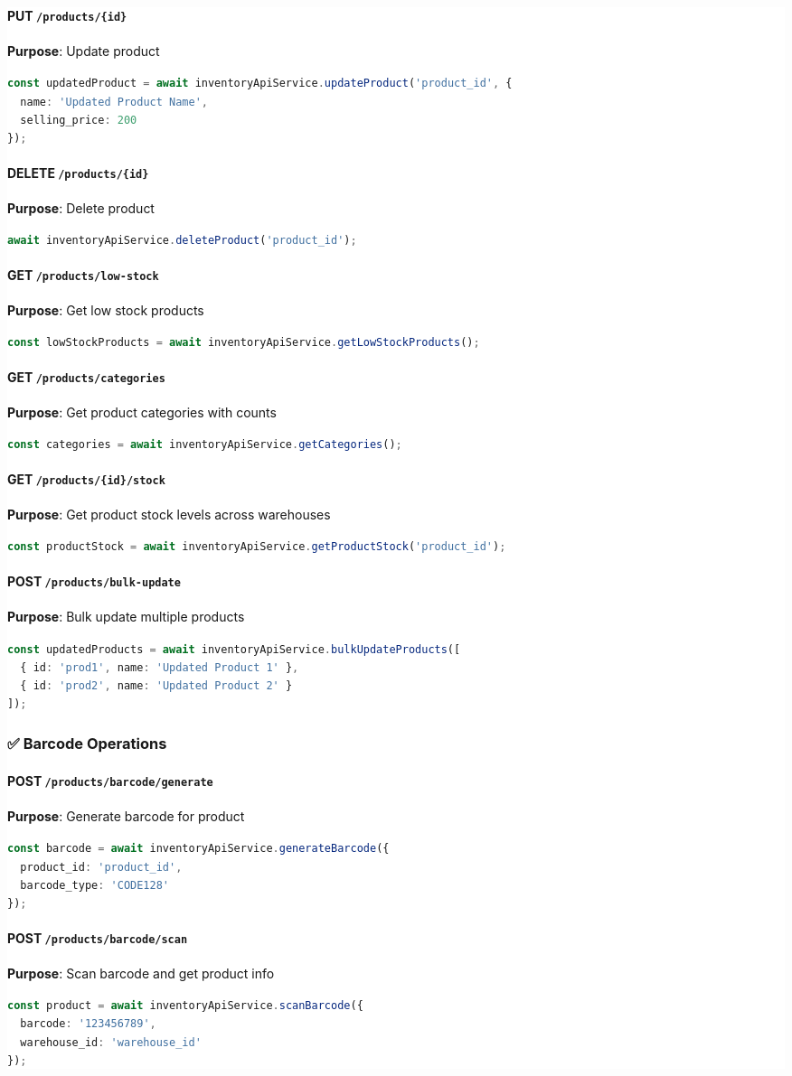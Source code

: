 #### PUT `/products/{id}`
**Purpose**: Update product
```typescript
const updatedProduct = await inventoryApiService.updateProduct('product_id', {
  name: 'Updated Product Name',
  selling_price: 200
});
```

#### DELETE `/products/{id}`
**Purpose**: Delete product
```typescript
await inventoryApiService.deleteProduct('product_id');
```

#### GET `/products/low-stock`
**Purpose**: Get low stock products
```typescript
const lowStockProducts = await inventoryApiService.getLowStockProducts();
```

#### GET `/products/categories`
**Purpose**: Get product categories with counts
```typescript
const categories = await inventoryApiService.getCategories();
```

#### GET `/products/{id}/stock`
**Purpose**: Get product stock levels across warehouses
```typescript
const productStock = await inventoryApiService.getProductStock('product_id');
```

#### POST `/products/bulk-update`
**Purpose**: Bulk update multiple products
```typescript
const updatedProducts = await inventoryApiService.bulkUpdateProducts([
  { id: 'prod1', name: 'Updated Product 1' },
  { id: 'prod2', name: 'Updated Product 2' }
]);
```

### ✅ Barcode Operations

#### POST `/products/barcode/generate`
**Purpose**: Generate barcode for product
```typescript
const barcode = await inventoryApiService.generateBarcode({
  product_id: 'product_id',
  barcode_type: 'CODE128'
});
```

#### POST `/products/barcode/scan`
**Purpose**: Scan barcode and get product info
```typescript
const product = await inventoryApiService.scanBarcode({
  barcode: '123456789',
  warehouse_id: 'warehouse_id'
});
```
